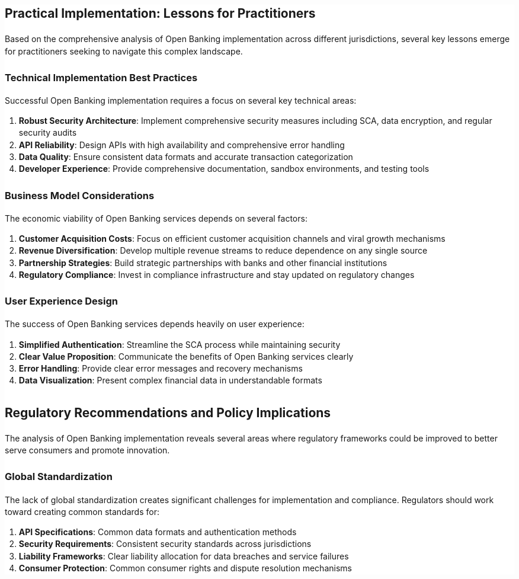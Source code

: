 ## Practical Implementation: Lessons for Practitioners

Based on the comprehensive analysis of Open Banking implementation across different jurisdictions, several key lessons emerge for practitioners seeking to navigate this complex landscape.

### Technical Implementation Best Practices

Successful Open Banking implementation requires a focus on several key technical areas:

1. **Robust Security Architecture**: Implement comprehensive security measures including SCA, data encryption, and regular security audits
2. **API Reliability**: Design APIs with high availability and comprehensive error handling
3. **Data Quality**: Ensure consistent data formats and accurate transaction categorization
4. **Developer Experience**: Provide comprehensive documentation, sandbox environments, and testing tools

### Business Model Considerations

The economic viability of Open Banking services depends on several factors:

1. **Customer Acquisition Costs**: Focus on efficient customer acquisition channels and viral growth mechanisms
2. **Revenue Diversification**: Develop multiple revenue streams to reduce dependence on any single source
3. **Partnership Strategies**: Build strategic partnerships with banks and other financial institutions
4. **Regulatory Compliance**: Invest in compliance infrastructure and stay updated on regulatory changes

### User Experience Design

The success of Open Banking services depends heavily on user experience:

1. **Simplified Authentication**: Streamline the SCA process while maintaining security
2. **Clear Value Proposition**: Communicate the benefits of Open Banking services clearly
3. **Error Handling**: Provide clear error messages and recovery mechanisms
4. **Data Visualization**: Present complex financial data in understandable formats

## Regulatory Recommendations and Policy Implications

The analysis of Open Banking implementation reveals several areas where regulatory frameworks could be improved to better serve consumers and promote innovation.

### Global Standardization

The lack of global standardization creates significant challenges for implementation and compliance. Regulators should work toward creating common standards for:

1. **API Specifications**: Common data formats and authentication methods
2. **Security Requirements**: Consistent security standards across jurisdictions
3. **Liability Frameworks**: Clear liability allocation for data breaches and service failures
4. **Consumer Protection**: Common consumer rights and dispute resolution mechanisms
